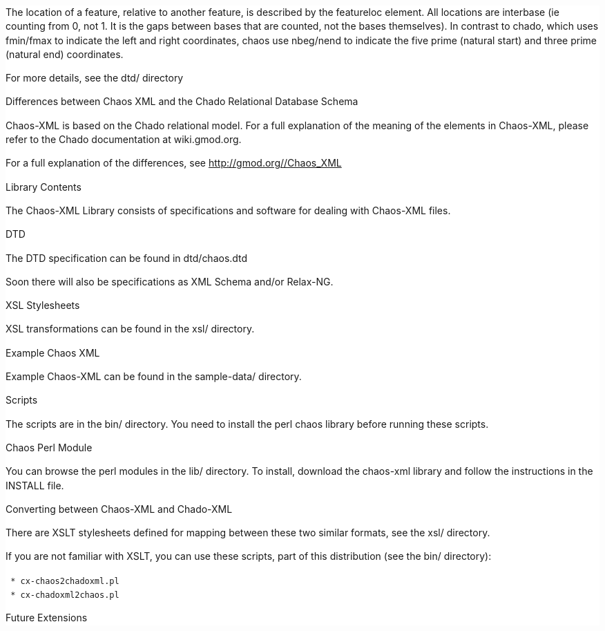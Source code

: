    The location of a feature, relative to another feature, is described
   by the featureloc element. All locations are interbase (ie counting
   from 0, not 1. It is the gaps between bases that are counted, not the
   bases themselves). In contrast to chado, which uses fmin/fmax to
   indicate the left and right coordinates, chaos use nbeg/nend to
   indicate the five prime (natural start) and three prime (natural end)
   coordinates.

   For more details, see the dtd/ directory

Differences between Chaos XML and the Chado Relational Database Schema

   Chaos-XML is based on the Chado relational model. For a full
   explanation of the meaning of the elements in Chaos-XML, please refer
   to the Chado documentation at wiki.gmod.org.

   For a full explanation of the differences, see http://gmod.org//Chaos_XML

Library Contents

   The Chaos-XML Library consists of specifications and software for
   dealing with Chaos-XML files.

DTD

   The DTD specification can be found in dtd/chaos.dtd

   Soon there will also be specifications as XML Schema and/or Relax-NG.

XSL Stylesheets

   XSL transformations can be found in the xsl/ directory.

Example Chaos XML

   Example Chaos-XML can be found in the sample-data/ directory.

 Scripts

   The scripts are in the bin/ directory. You need to install the
   perl chaos library before running these scripts.

 Chaos Perl Module

   You can browse the perl modules in the lib/ directory. To install,
   download the chaos-xml library and follow the instructions in the
   INSTALL file.

Converting between Chaos-XML and Chado-XML

   There are XSLT stylesheets defined for mapping between these two
   similar formats, see the xsl/ directory.

   If you are not familiar with XSLT, you can use these scripts, part of
   this distribution (see the bin/ directory):

     * cx-chaos2chadoxml.pl
     * cx-chadoxml2chaos.pl

Future Extensions
